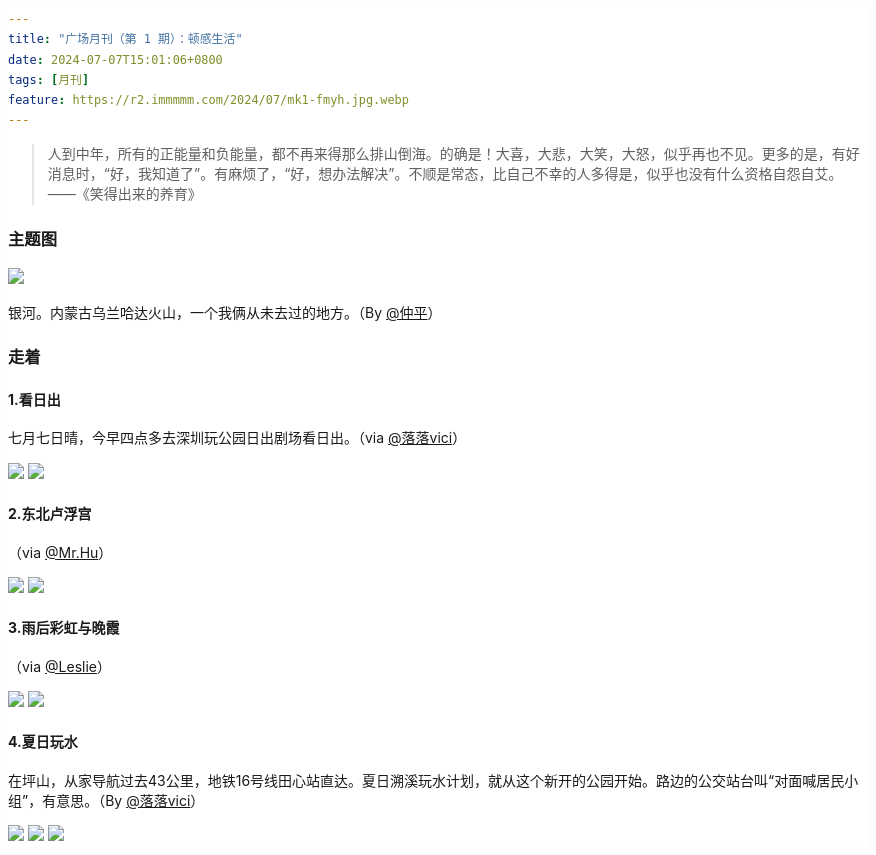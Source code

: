 ```yaml
---
title: "广场月刊（第 1 期）：顿感生活"
date: 2024-07-07T15:01:06+0800
tags: [月刊]
feature: https://r2.immmmm.com/2024/07/mk1-fmyh.jpg.webp
---
```



> 人到中年，所有的正能量和负能量，都不再来得那么排山倒海。的确是！大喜，大悲，大笑，大怒，似乎再也不见。更多的是，有好消息时，“好，我知道了”。有麻烦了，“好，想办法解决”。不顺是常态，比自己不幸的人多得是，似乎也没有什么资格自怨自艾。——《笑得出来的养育》



### 主题图

![](https://r2.immmmm.com/2024/07/mk1-fmyh.jpg.webp)

银河。内蒙古乌兰哈达火山，一个我俩从未去过的地方。（By [@仲平](https://blog.7wate.com/archives/wu-lan-ha-da-huo-shan-yin-he-zhi-lu)）

### 走着

#### 1.看日出

七月七日晴，今早四点多去深圳玩公园日出剧场看日出。（via [@落落vici](https://i.hux.ink:5233/m/446)）

![](https://r2.immmmm.com/2024/07/mk1-krc-1.jpg.webp)
![](https://r2.immmmm.com/2024/07/mk1-krc-2.jpg.webp)

#### 2.东北卢浮宫

（via [@Mr.Hu](https://yinji.net/m/123)）

![](https://r2.immmmm.com/2024/07/mk1-dblfg-1.jpg.webp)
![](https://r2.immmmm.com/2024/07/mk1-dblfg-3.jpg.webp)

#### 3.雨后彩虹与晚霞

（via [@Leslie](https://memos.yhz610.com/m/kPHomfUPRzX4yk5YFLBHg4)）

![](https://r2.immmmm.com/2024/07/mk1-chwx-1.jpg.webp)
![](https://r2.immmmm.com/2024/07/mk1-chwx-2.jpg.webp)

#### 4.夏日玩水

在坪山，从家导航过去43公里，地铁16号线田心站直达。夏日溯溪玩水计划，就从这个新开的公园开始。路边的公交站台叫“对面喊居民小组”，有意思。（By [@落落vici](https://hux.ink/posts/h2o/)）

![](https://r2.immmmm.com/2024/07/mk1-xrws-1.jpg.webp)
![](https://r2.immmmm.com/2024/07/mk1-xrws-2.jpg.webp)
![](https://r2.immmmm.com/2024/07/mk1-xrws-3.jpg.webp)
